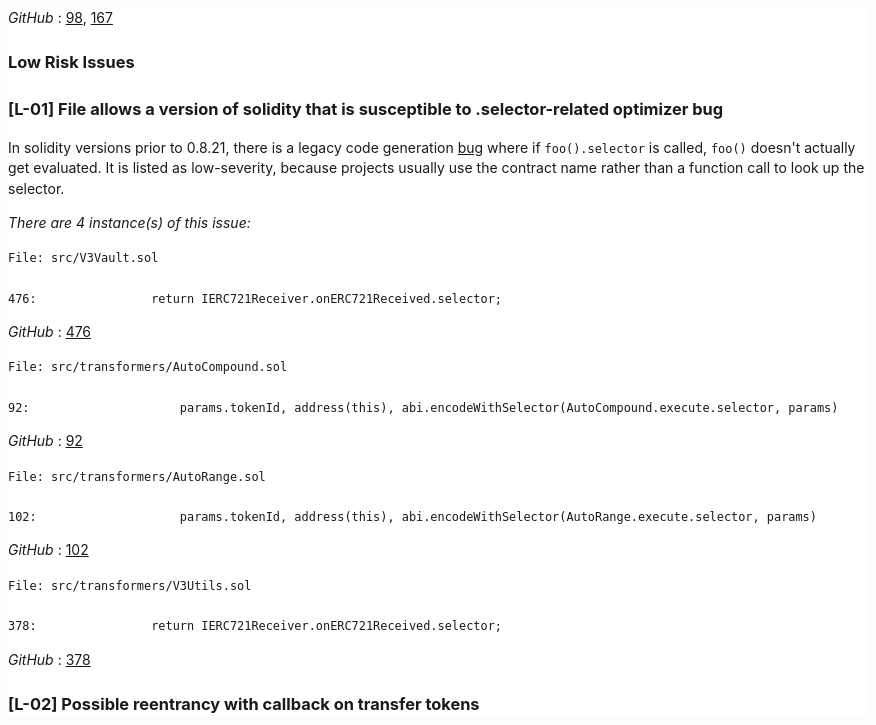 *GitHub* : [98](https://github.com/code-423n4/2024-03-revert-lend/blob/ac520c5fedf4e1654c597a46efaf5a7c27295de1/src/utils/Swapper.sol#L98), [167](https://github.com/code-423n4/2024-03-revert-lend/blob/ac520c5fedf4e1654c597a46efaf5a7c27295de1/src/utils/Swapper.sol#L167)

### Low Risk Issues

### [L-01]<a name="l-01"></a> File allows a version of solidity that is susceptible to .selector-related optimizer bug

In solidity versions prior to 0.8.21, there is a legacy code generation [bug](https://soliditylang.org/blog/2023/07/19/missing-side-effects-on-selector-access-bug/) where if `foo().selector` is called, `foo()` doesn't actually get evaluated. It is listed as low-severity, because projects usually use the contract name rather than a function call to look up the selector.

*There are 4 instance(s) of this issue:*

```solidity
File: src/V3Vault.sol

476: 		        return IERC721Receiver.onERC721Received.selector;
```

*GitHub* : [476](https://github.com/code-423n4/2024-03-revert-lend/blob/ac520c5fedf4e1654c597a46efaf5a7c27295de1/src/V3Vault.sol#L476)

```solidity
File: src/transformers/AutoCompound.sol

92: 		            params.tokenId, address(this), abi.encodeWithSelector(AutoCompound.execute.selector, params)
```

*GitHub* : [92](https://github.com/code-423n4/2024-03-revert-lend/blob/ac520c5fedf4e1654c597a46efaf5a7c27295de1/src/transformers/AutoCompound.sol#L92)

```solidity
File: src/transformers/AutoRange.sol

102: 		            params.tokenId, address(this), abi.encodeWithSelector(AutoRange.execute.selector, params)
```

*GitHub* : [102](https://github.com/code-423n4/2024-03-revert-lend/blob/ac520c5fedf4e1654c597a46efaf5a7c27295de1/src/transformers/AutoRange.sol#L102)

```solidity
File: src/transformers/V3Utils.sol

378: 		        return IERC721Receiver.onERC721Received.selector;
```

*GitHub* : [378](https://github.com/code-423n4/2024-03-revert-lend/blob/ac520c5fedf4e1654c597a46efaf5a7c27295de1/src/transformers/V3Utils.sol#L378)

### [L-02]<a name="l-02"></a> Possible reentrancy with callback on transfer tokens
